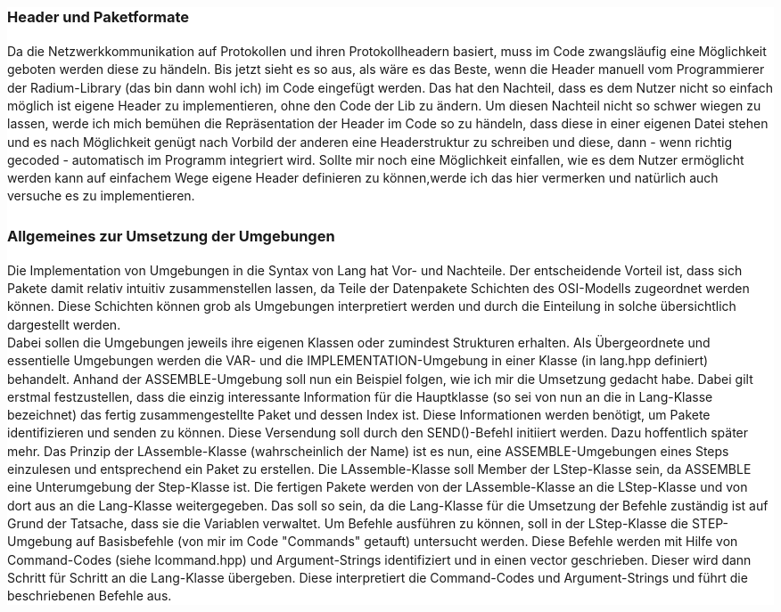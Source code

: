 <h3>Header und Paketformate</h3>
Da die Netzwerkkommunikation auf Protokollen und ihren Protokollheadern basiert, muss im Code zwangsläufig eine Möglichkeit geboten werden diese zu händeln. Bis jetzt sieht es so aus, als wäre es das Beste, wenn die Header manuell vom Programmierer der Radium-Library (das bin dann wohl ich) im Code eingefügt werden. Das hat den Nachteil, dass es dem Nutzer nicht so einfach möglich ist eigene Header zu implementieren, ohne den Code der Lib zu ändern. Um diesen Nachteil nicht so schwer wiegen zu lassen, werde ich mich bemühen die Repräsentation der Header im Code so zu händeln, dass diese in einer eigenen Datei stehen und es nach Möglichkeit genügt nach Vorbild der anderen eine Headerstruktur zu schreiben und diese, dann - wenn richtig gecoded - automatisch im Programm integriert wird. Sollte mir noch eine Möglichkeit einfallen, wie es dem Nutzer ermöglicht werden kann auf einfachem Wege eigene Header definieren zu können,werde ich das hier vermerken und natürlich auch versuche es zu implementieren. 

<h3>Allgemeines zur Umsetzung der Umgebungen</h3>
Die Implementation von Umgebungen in die Syntax von Lang hat Vor- und Nachteile. Der entscheidende Vorteil ist, dass sich Pakete damit relativ intuitiv zusammenstellen lassen, da Teile der Datenpakete Schichten des OSI-Modells zugeordnet werden können. Diese Schichten können grob als Umgebungen interpretiert werden und durch die Einteilung in solche übersichtlich dargestellt werden. <br>
Dabei sollen die Umgebungen jeweils ihre eigenen Klassen oder zumindest Strukturen erhalten. Als Übergeordnete und essentielle Umgebungen werden die VAR- und die IMPLEMENTATION-Umgebung in einer Klasse (in lang.hpp definiert) behandelt. 
Anhand der ASSEMBLE-Umgebung soll nun ein Beispiel folgen, wie ich mir die Umsetzung gedacht habe. Dabei gilt erstmal festzustellen, dass die einzig interessante Information für die Hauptklasse (so sei von nun an die in Lang-Klasse bezeichnet) das fertig zusammengestellte Paket und dessen Index ist. Diese Informationen werden benötigt, um Pakete identifizieren und senden zu können. Diese Versendung soll durch den SEND()-Befehl initiiert werden. Dazu hoffentlich später mehr. Das Prinzip der LAssemble-Klasse (wahrscheinlich der Name) ist es nun, eine ASSEMBLE-Umgebungen eines Steps einzulesen und entsprechend ein Paket zu erstellen. Die LAssemble-Klasse soll Member der LStep-Klasse sein, da ASSEMBLE eine Unterumgebung der Step-Klasse ist. Die fertigen Pakete werden von der LAssemble-Klasse an die LStep-Klasse und von dort aus an die Lang-Klasse weitergegeben. Das soll so sein, da die Lang-Klasse für die Umsetzung der Befehle zuständig ist auf Grund der Tatsache, dass sie die Variablen verwaltet. Um Befehle ausführen zu können, soll in der LStep-Klasse die STEP-Umgebung auf Basisbefehle (von mir im Code "Commands" getauft) untersucht werden. Diese Befehle werden mit Hilfe von Command-Codes (siehe lcommand.hpp) und Argument-Strings identifiziert und in einen vector geschrieben. Dieser wird dann Schritt für Schritt an die Lang-Klasse übergeben. Diese interpretiert die Command-Codes und Argument-Strings und führt die beschriebenen Befehle aus. 
